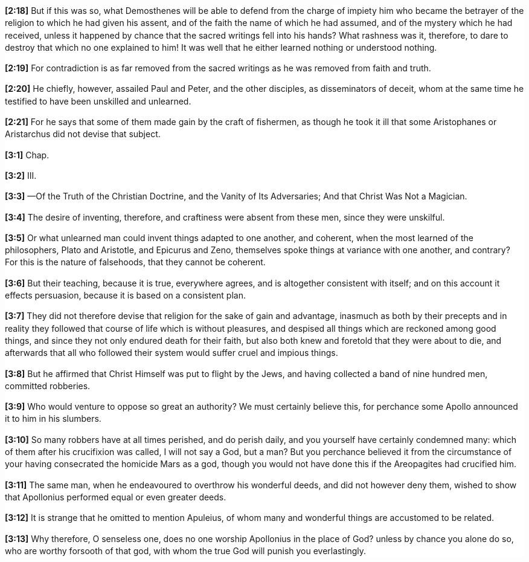 **[2:18]** But if this was so, what Demosthenes will be able to defend from the charge of impiety him who became the betrayer of the religion to which he had given his assent, and of the faith the name of which he had assumed, and of the mystery which he had received, unless it happened by chance that the sacred writings fell into his hands? What rashness was it, therefore, to dare to destroy that which no one explained to him! It was well that he either learned nothing or understood nothing.

**[2:19]** For contradiction is as far removed from the sacred writings as he was removed from faith and truth.

**[2:20]** He chiefly, however, assailed Paul and Peter, and the other disciples, as disseminators of deceit, whom at the same time he testified to have been unskilled and unlearned.

**[2:21]** For he says that some of them made gain by the craft of fishermen, as though he took it ill that some Aristophanes or Aristarchus did not devise that subject.

**[3:1]** Chap.

**[3:2]** III.

**[3:3]** —Of the Truth of the Christian Doctrine, and the Vanity of Its Adversaries; And that Christ Was Not a Magician.

**[3:4]** The desire of inventing, therefore, and craftiness were absent from these men, since they were unskilful.

**[3:5]** Or what unlearned man could invent things adapted to one another, and coherent, when the most learned of the philosophers, Plato and Aristotle, and Epicurus and Zeno, themselves spoke things at variance with one another, and contrary? For this is the nature of falsehoods, that they cannot be coherent.

**[3:6]** But their teaching, because it is true, everywhere agrees, and is altogether consistent with itself; and on this account it effects persuasion, because it is based on a consistent plan.

**[3:7]** They did not therefore devise that religion for the sake of gain and advantage, inasmuch as both by their precepts and in reality they followed that course of life which is without pleasures, and despised all things which are reckoned among good things, and since they not only endured death for their faith, but also both knew and foretold that they were about to die, and afterwards that all who followed their system would suffer cruel and impious things.

**[3:8]** But he affirmed that Christ Himself was put to flight by the Jews, and having collected a band of nine hundred men, committed robberies.

**[3:9]** Who would venture to oppose so great an authority? We must certainly believe this, for perchance some Apollo announced it to him in his slumbers.

**[3:10]** So many robbers have at all times perished, and do perish daily, and you yourself have certainly condemned many: which of them after his crucifixion was called, I will not say a God, but a man? But you perchance believed it from the circumstance of your having consecrated the homicide Mars as a god, though you would not have done this if the Areopagites had crucified him.

**[3:11]** The same man, when he endeavoured to overthrow his wonderful deeds, and did not however deny them, wished to show that Apollonius performed equal or even greater deeds.

**[3:12]** It is strange that he omitted to mention Apuleius, of whom many and wonderful things are accustomed to be related.

**[3:13]** Why therefore, O senseless one, does no one worship Apollonius in the place of God? unless by chance you alone do so, who are worthy forsooth of that god, with whom the true God will punish you everlastingly.
